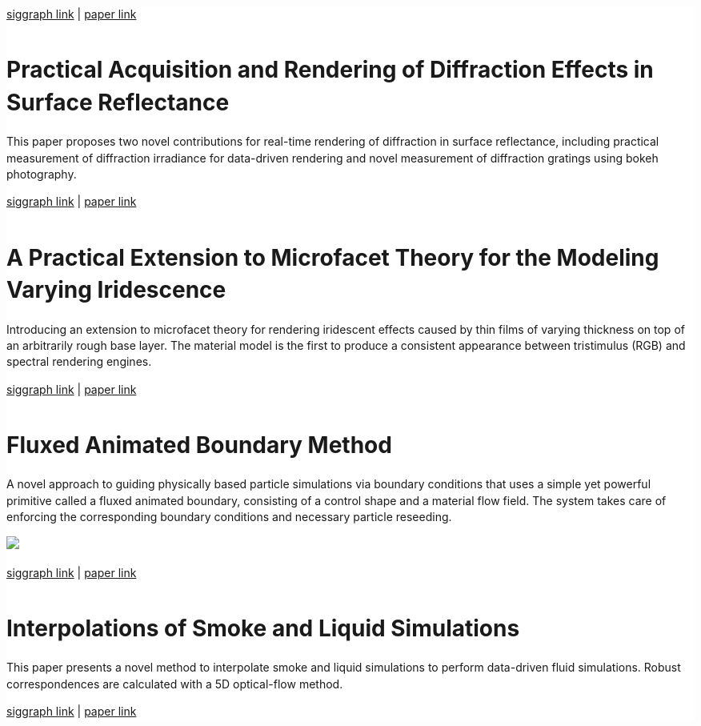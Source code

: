 [siggraph link](http://s2017.siggraph.org/technical-papers/sessions/fabricating-curves-surfaces-volumes) |
[paper link](http://dl.acm.org/citation.cfm?doid=2996392.2999536)

# Practical Acquisition and Rendering of Diffraction Effects in Surface Reflectance
This paper proposes two novel contributions for real-time rendering of diffraction in surface reflectance, including practical measurement of diffraction irradiance for data-driven rendering and novel measurement of diffraction gratings using bokeh photography.

<iframe width="560" height="315" src="https://www.youtube.com/embed/DNOej4KgtJY" frameborder="0" allowfullscreen></iframe>

[siggraph link](http://s2017.siggraph.org/technical-papers/sessions/reflectance-scattering) |
[paper link](http://wp.doc.ic.ac.uk/rgi/project/practical-acquisition-and-rendering-of-diffraction-effects-in-surface-reflectance/)

# A Practical Extension to Microfacet Theory for the Modeling Varying Iridescence
Introducing an extension to microfacet theory for rendering iridescent effects caused by thin films of varying thickness on top of an arbitrarily rough base layer. The material model is the first to produce a consistent appearance between tristimulus (RGB) and spectral rendering engines.

<iframe width="560" height="315" src="https://www.youtube.com/embed/4nKb9hRYbPA" frameborder="0" allowfullscreen></iframe>

[siggraph link](http://s2017.siggraph.org/technical-papers/sessions/reflectance-scattering) |
[paper link](https://belcour.github.io/blog/research/2017/05/01/brdf-thin-film.html)

# Fluxed Animated Boundary Method
A novel approach to guiding physically based particle simulations via boundary conditions that uses a simple yet powerful primitive called a fluxed animated boundary, consisting of a control shape and a material flow field. The system takes care of enforcing the corresponding boundary conditions and necessary particle reseeding.

<img src="http://s2017.siggraph.org/sites/default/files/styles/large/public/images/events/c118-e125-publicimage.jpg?itok=Fm9COnsw">

[siggraph link](http://s2017.siggraph.org/technical-papers/sessions/fluid-control-synthesis) |
[paper link](http://alexey.stomakhin.com/research/fab.html)

# Interpolations of Smoke and Liquid Simulations
This paper presents a novel method to interpolate smoke and liquid simulations to perform data-driven fluid simulations. Robust correspondences are calculated with a 5D optical-flow method.

<iframe width="560" height="315" src="https://www.youtube.com/embed/8vqqT7JI9tE" frameborder="0" allowfullscreen></iframe>

[siggraph link](http://s2017.siggraph.org/technical-papers/sessions/fluid-control-synthesis) |
[paper link](http://ntoken.com/pubs.html#Thuerey_2016_ofblend)
